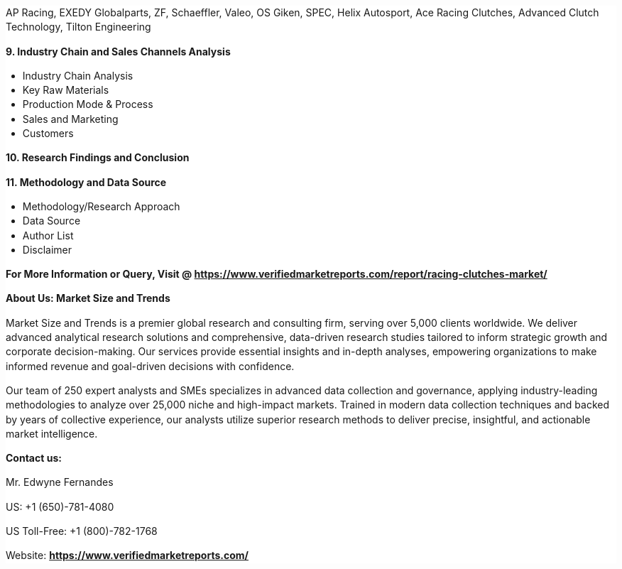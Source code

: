 AP Racing, EXEDY Globalparts, ZF, Schaeffler, Valeo, OS Giken, SPEC, Helix Autosport, Ace Racing Clutches, Advanced Clutch Technology, Tilton Engineering</strong></p><p><strong>9. Industry Chain and Sales Channels Analysis</strong></p><ul><li>Industry Chain Analysis</li><li>Key Raw Materials</li><li>Production Mode &amp; Process</li><li>Sales and Marketing</li><li>Customers</li></ul><p><strong>10. Research Findings and Conclusion</strong></p><p><strong>11. Methodology and Data Source</strong></p><ul><li>Methodology/Research Approach</li><li>Data Source</li><li>Author List</li><li>Disclaimer</li></ul></p><p><strong>For More Information or Query, Visit @ <a href="https://www.verifiedmarketreports.com/report/racing-clutches-market/">https://www.verifiedmarketreports.com/report/racing-clutches-market/</a></strong></p><p><strong>About Us: Market Size and Trends</strong></p><p>Market Size and Trends is a premier global research and consulting firm, serving over 5,000 clients worldwide. We deliver advanced analytical research solutions and comprehensive, data-driven research studies tailored to inform strategic growth and corporate decision-making. Our services provide essential insights and in-depth analyses, empowering organizations to make informed revenue and goal-driven decisions with confidence.</p><p>Our team of 250 expert analysts and SMEs specializes in advanced data collection and governance, applying industry-leading methodologies to analyze over 25,000 niche and high-impact markets. Trained in modern data collection techniques and backed by years of collective experience, our analysts utilize superior research methods to deliver precise, insightful, and actionable market intelligence.</p><p><strong>Contact us:</strong></p><p>Mr. Edwyne Fernandes</p><p>US: +1 (650)-781-4080</p><p>US Toll-Free: +1 (800)-782-1768</p><p>Website: <strong><a href="https://www.verifiedmarketreports.com/">https://www.verifiedmarketreports.com/</a></strong></p>
